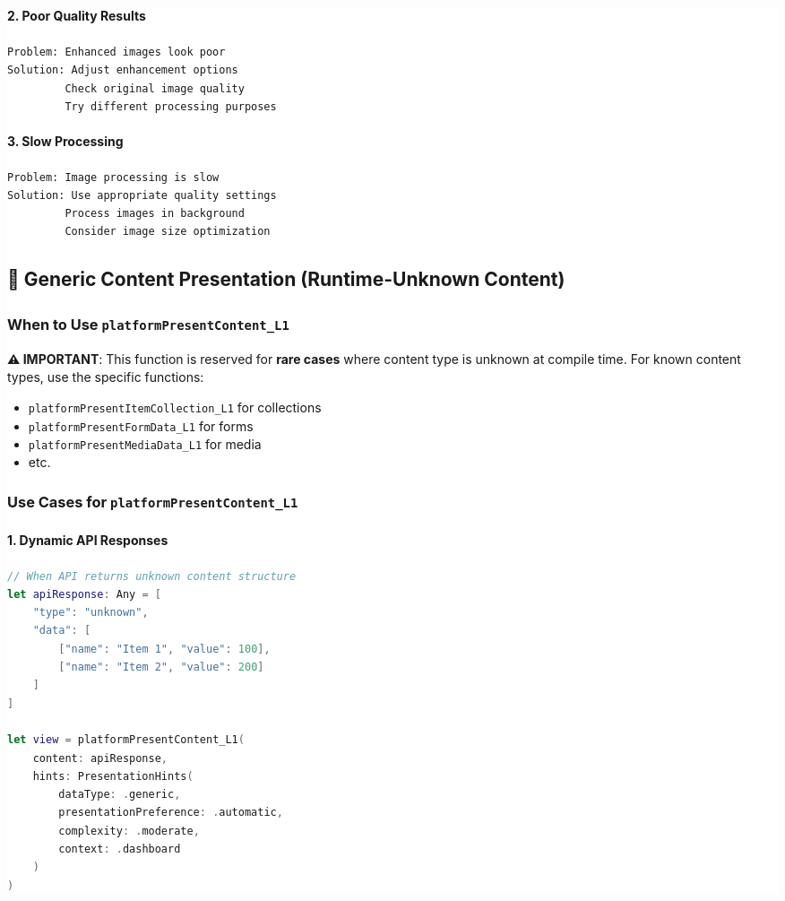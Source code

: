 #### **2. Poor Quality Results**
```
Problem: Enhanced images look poor
Solution: Adjust enhancement options
         Check original image quality
         Try different processing purposes
```

#### **3. Slow Processing**
```
Problem: Image processing is slow
Solution: Use appropriate quality settings
         Process images in background
         Consider image size optimization
```

## 🎯 **Generic Content Presentation (Runtime-Unknown Content)**

### **When to Use `platformPresentContent_L1`**

**⚠️ IMPORTANT**: This function is reserved for **rare cases** where content type is unknown at compile time. For known content types, use the specific functions:

- `platformPresentItemCollection_L1` for collections
- `platformPresentFormData_L1` for forms  
- `platformPresentMediaData_L1` for media
- etc.

### **Use Cases for `platformPresentContent_L1`**

#### **1. Dynamic API Responses**
```swift
// When API returns unknown content structure
let apiResponse: Any = [
    "type": "unknown",
    "data": [
        ["name": "Item 1", "value": 100],
        ["name": "Item 2", "value": 200]
    ]
]

let view = platformPresentContent_L1(
    content: apiResponse,
    hints: PresentationHints(
        dataType: .generic,
        presentationPreference: .automatic,
        complexity: .moderate,
        context: .dashboard
    )
)
```
